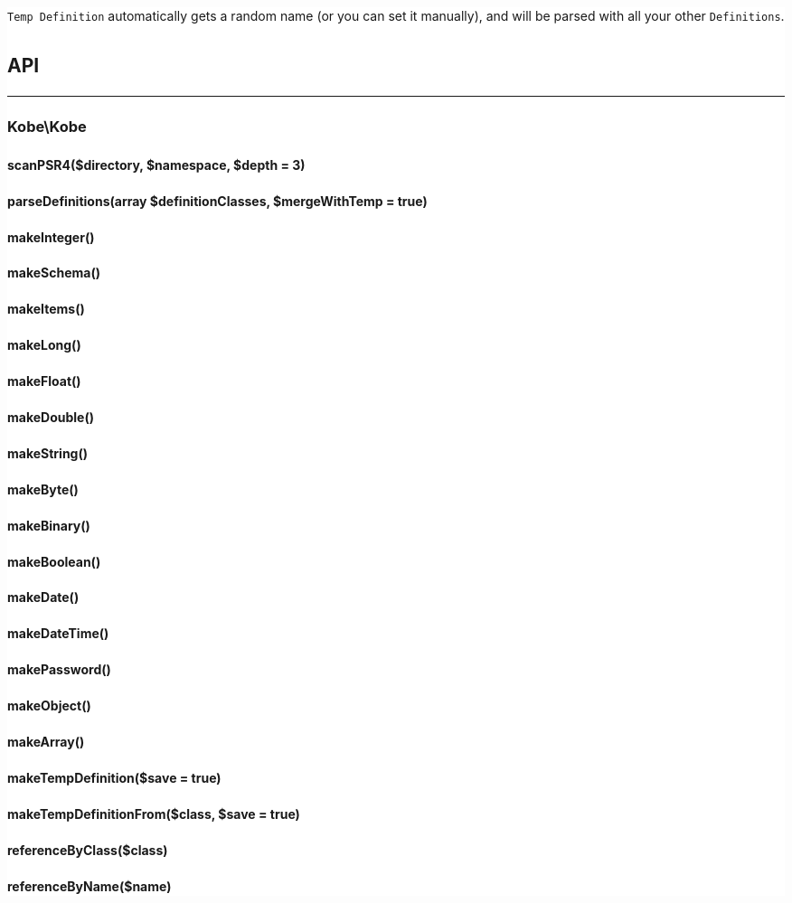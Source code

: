 `Temp Definition` automatically gets a random name (or you can set it manually), and will be parsed with all your other `Definitions`.


## API

---

### Kobe\Kobe

#### scanPSR4($directory, $namespace, $depth = 3)

#### parseDefinitions(array $definitionClasses, $mergeWithTemp = true)

#### makeInteger()

#### makeSchema()

#### makeItems()

#### makeLong()

#### makeFloat()

#### makeDouble()

#### makeString()

#### makeByte()

#### makeBinary()

#### makeBoolean()

#### makeDate()

#### makeDateTime()

#### makePassword()

#### makeObject()

#### makeArray()

#### makeTempDefinition($save = true)

#### makeTempDefinitionFrom($class, $save = true)

#### referenceByClass($class)

#### referenceByName($name)

